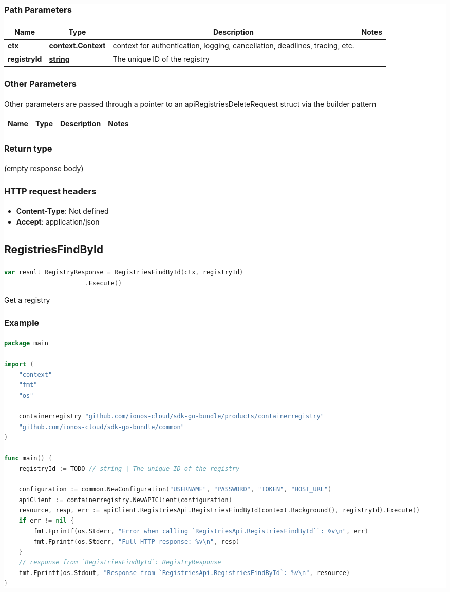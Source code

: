 ### Path Parameters


|Name | Type | Description  | Notes|
|------------- | ------------- | ------------- | -------------|
|**ctx** | **context.Context** | context for authentication, logging, cancellation, deadlines, tracing, etc.|
|**registryId** | [**string**](../models/.md) | The unique ID of the registry | |

### Other Parameters

Other parameters are passed through a pointer to an apiRegistriesDeleteRequest struct via the builder pattern


|Name | Type | Description  | Notes|
|------------- | ------------- | ------------- | -------------|

### Return type

 (empty response body)

### HTTP request headers

- **Content-Type**: Not defined
- **Accept**: application/json



## RegistriesFindById

```go
var result RegistryResponse = RegistriesFindById(ctx, registryId)
                      .Execute()
```

Get a registry



### Example

```go
package main

import (
    "context"
    "fmt"
    "os"

    containerregistry "github.com/ionos-cloud/sdk-go-bundle/products/containerregistry"
    "github.com/ionos-cloud/sdk-go-bundle/common"
)

func main() {
    registryId := TODO // string | The unique ID of the registry

    configuration := common.NewConfiguration("USERNAME", "PASSWORD", "TOKEN", "HOST_URL")
    apiClient := containerregistry.NewAPIClient(configuration)
    resource, resp, err := apiClient.RegistriesApi.RegistriesFindById(context.Background(), registryId).Execute()
    if err != nil {
        fmt.Fprintf(os.Stderr, "Error when calling `RegistriesApi.RegistriesFindById``: %v\n", err)
        fmt.Fprintf(os.Stderr, "Full HTTP response: %v\n", resp)
    }
    // response from `RegistriesFindById`: RegistryResponse
    fmt.Fprintf(os.Stdout, "Response from `RegistriesApi.RegistriesFindById`: %v\n", resource)
}
```